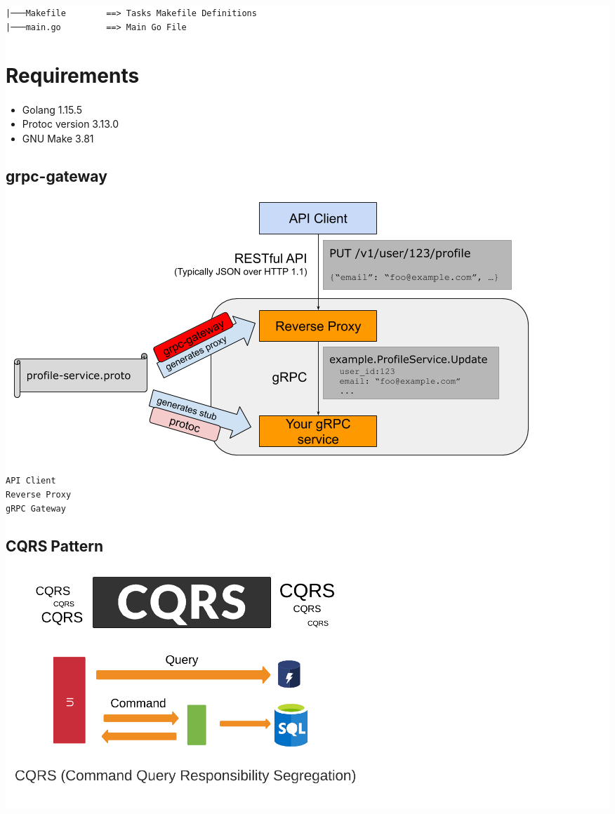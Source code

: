 ```
|───Makefile        ==> Tasks Makefile Definitions
|───main.go         ==> Main Go File
```

# Requirements

- Golang 1.15.5
- Protoc version 3.13.0
- GNU Make 3.81

## grpc-gateway

![Dependencias](./images/grpcGateway.png)

    API Client
    Reverse Proxy
    gRPC Gateway

## CQRS Pattern

![Dependencias](./images/cqrs2.png)
